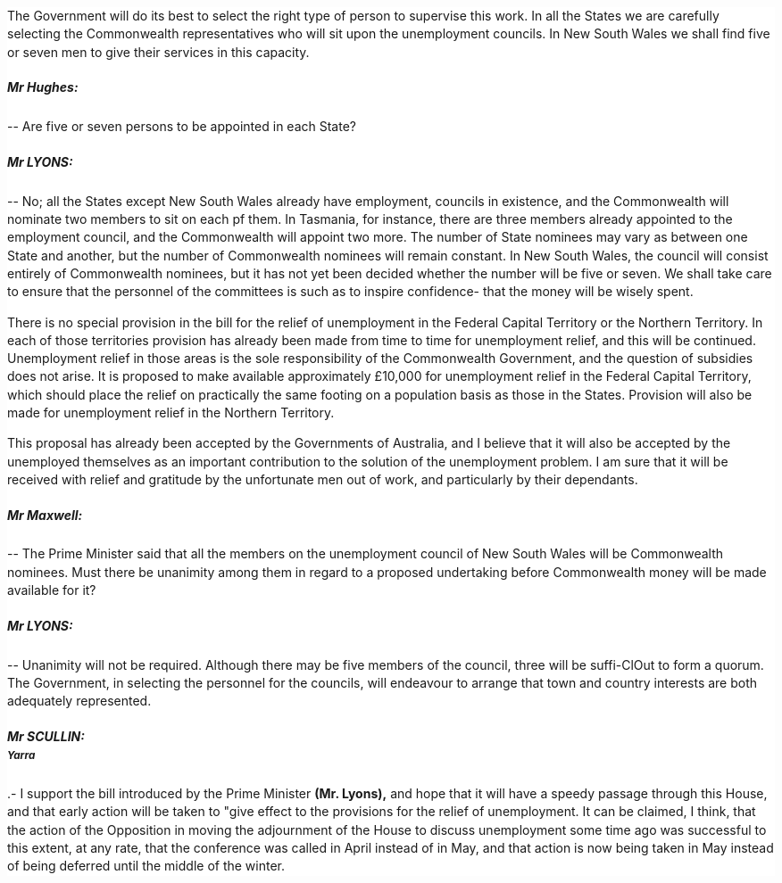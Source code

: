 The Government will do its best to select the right type of person to supervise this work. In all the States we are carefully selecting the Commonwealth representatives who will sit upon the unemployment councils. In New South Wales we shall find five or seven men to give their services in this capacity. 

##### Mr Hughes:

-- Are five or seven persons to be appointed in each State? 

##### Mr LYONS:

-- No; all the States except New South Wales already have employment, councils in existence, and the Commonwealth will nominate two members to sit on each pf them. In Tasmania, for instance, there are three members already appointed to the employment council, and the Commonwealth will appoint two more. The number of State nominees may vary as between one State and another, but the number of Commonwealth nominees will remain constant. In New South Wales, the council will consist entirely of Commonwealth nominees, but it has not yet been decided whether the number will be five or seven. We shall take care to ensure that the personnel of the committees is such as to inspire confidence- that the money will be wisely spent. 

There is no special provision in the bill for the relief of unemployment in the Federal Capital Territory or the Northern Territory. In each of those territories provision has already been made from time to time for unemployment relief, and this will be continued. Unemployment relief in those areas is the sole responsibility of the Commonwealth Government, and the question of subsidies does not arise. It is proposed to make available approximately £10,000 for unemployment relief in the Federal Capital Territory, which should place the relief on practically the same footing on a population basis as those in the States. Provision will also be made for unemployment relief in the Northern Territory. 

This proposal has already been accepted by the Governments of Australia, and I believe that it will also be accepted by the unemployed themselves as an important contribution to the solution of the unemployment problem. I am sure that it will be received with relief and gratitude by the unfortunate men out of work, and particularly by their dependants. 

##### Mr Maxwell:

-- The Prime Minister said that all the members on the unemployment council of New South Wales will be Commonwealth nominees. Must there be unanimity among them in regard to a  proposed undertaking before Commonwealth money will be made available for it? 

##### Mr LYONS:

-- Unanimity will not be required. Although there may be five members of the council, three will be suffi-ClOut to form a quorum. The Government, in selecting the personnel for the councils, will endeavour to arrange that town and country interests are both adequately represented. 

##### Mr SCULLIN:<br><small class="text-muted">Yarra</small>

.- I support the bill introduced by the Prime Minister  **(Mr. Lyons),**  and hope that it will have a speedy passage through this House, and that early action will be taken to "give effect to the provisions for the relief of unemployment. It can be claimed, I think, that the action of the Opposition in moving the adjournment of the House to discuss unemployment some time ago was successful to this extent, at any rate, that the conference was called in April instead of in May, and that action is now being taken in May instead of being deferred until the middle of the winter. 
